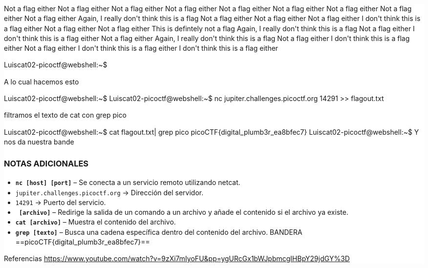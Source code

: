 Not a flag either
Not a flag either
Not a flag either
Not a flag either
Not a flag either
Not a flag either
Not a flag either
Not a flag either
Not a flag either
Again, I really don't think this is a flag
Not a flag either
Not a flag either
Not a flag either
I don't think this is a flag either
Not a flag either
Not a flag either
This is defintely not a flag
Again, I really don't think this is a flag
Not a flag either
I don't think this is a flag either
Not a flag either
Again, I really don't think this is a flag
Not a flag either
I don't think this is a flag either
Not a flag either
I don't think this is a flag either
I don't think this is a flag either

Luiscat02-picoctf@webshell:~$ 


A lo cual hacemos esto

Luiscat02-picoctf@webshell:~$ 
Luiscat02-picoctf@webshell:~$ nc jupiter.challenges.picoctf.org 14291 >> flagout.txt


filtramos el texto de cat con grep pico 

Luiscat02-picoctf@webshell:~$ cat flagout.txt| grep pico
picoCTF{digital_plumb3r_ea8bfec7}
Luiscat02-picoctf@webshell:~$ 
Y nos da nuestra bande

### NOTAS ADICIONALES

- **`nc [host] [port]`** – Se conecta a un servicio remoto utilizando netcat.
- `jupiter.challenges.picoctf.org` → Dirección del servidor.
- `14291` → Puerto del servicio.
- **` [archivo]`** – Redirige la salida de un comando a un archivo y añade el contenido si el archivo ya existe.
- **`cat [archivo]`** – Muestra el contenido del archivo.
- **`grep [texto]`** – Busca una cadena específica dentro del contenido del archivo.
BANDERA
==picoCTF{digital_plumb3r_ea8bfec7}==

Referencias
https://www.youtube.com/watch?v=9zXi7mIyoFU&pp=ygURcGx1bWJpbmcgIHBpY29jdGY%3D